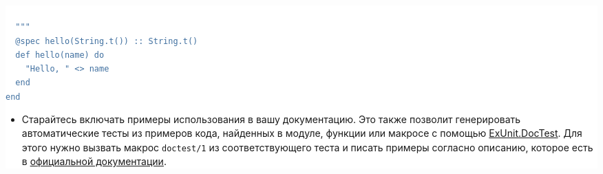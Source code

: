 ```elixir

  """
  @spec hello(String.t()) :: String.t()
  def hello(name) do
    "Hello, " <> name
  end
end
```

 - Старайтесь включать примеры использования в вашу документацию.
Это также позволит генерировать автоматические тесты из примеров кода, найденных в модуле, функции или макросе с помощью [ExUnit.DocTest][].
Для этого нужно вызвать макрос `doctest/1` из соответствующего теста и писать примеры согласно описанию, которое есть в [официальной документации][ExUnit.DocTest].

[ExUnit.DocTest]: https://hexdocs.pm/ex_unit/ExUnit.DocTest.html
